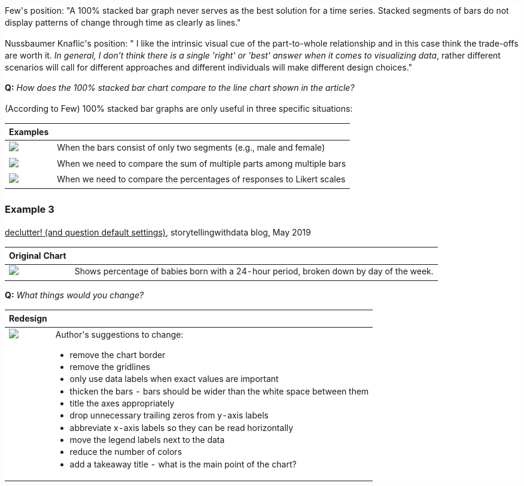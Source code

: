 Few's position: "A 100% stacked bar graph never serves as the best solution for a time series. Stacked segments of bars do not display patterns of change through time as clearly as lines."

Nussbaumer Knaflic's position: " I like the intrinsic visual cue of the part-to-whole relationship and in this case think the trade-offs are worth it. *In general, I don’t think there is a single 'right' or 'best' answer when it comes to visualizing data*, rather different scenarios will call for different approaches and different individuals will make different design choices."

**Q:** *How does the 100% stacked bar chart compare to the line chart shown in the article?*

(According to Few) 100% stacked bar graphs are only useful in three specific situations:  

|Examples| |
|--|:--|
|<img src="http://www.perceptualedge.com/blog/wp-content/uploads/2015/08/Womens-Equality-Day-Infographic-Redesigned.jpg" width=300/>|When the bars consist of only two segments (e.g., male and female)|
|<img src="http://www.perceptualedge.com/blog/wp-content/uploads/2016/01/Coles-Other-Graph.png" width=300/>|When we need to compare the sum of multiple parts among multiple bars|
|<img src="http://www.perceptualedge.com/blog/wp-content/uploads/2016/01/Coles-Final-Graph.png" width=300/>|When we need to compare the percentages of responses to Likert scales|

### Example 3

[declutter! (and question default settings)](http://www.storytellingwithdata.com/blog/2019/5/13/declutter-and-question-defaults), storytellingwithdata blog, May 2019

|Original Chart| |
|--|:--|
|<img src="https://images.squarespace-cdn.com/content/v1/55b6a6dce4b089e11621d3ed/1556822166235-ELYVOOA6LZI7XKHEP10C/ke17ZwdGBToddI8pDm48kIAfb53QkaVqzS3DhVYRS6pZw-zPPgdn4jUwVcJE1ZvWQUxwkmyExglNqGp0IvTJZUJFbgE-7XRK3dMEBRBhUpzyr2Kis3grtr84yTUzrCAKQJH0CQ-rS_YAti8PrP44LSZnEvomOQucCotiiGNAzj4/Picture2.png?format=500w" width=400/>|Shows percentage of babies born with a 24-hour period, broken down by day of the week.|

**Q:** *What things would you change?*

|Redesign| |
|--|:--|
|<img src="https://images.squarespace-cdn.com/content/v1/55b6a6dce4b089e11621d3ed/1556822373043-LCA2E38DALYTKQX53ZDH/image-asset.png?format=500w" wdith=400/>|Author's suggestions to change:<ul><li>remove the chart border</li><li>remove the gridlines</li><li>only use data labels when exact values are important</li><li>thicken the bars - bars should be wider than the white space between them</li><li>title the axes appropriately</li><li>drop unnecessary trailing zeros from y-axis labels</li><li>abbreviate x-axis labels so they can be read horizontally</li><li>move the legend labels next to the data</li><li>reduce the number of colors</li><li>add a takeaway title - what is the main point of the chart?</li></ul> |
